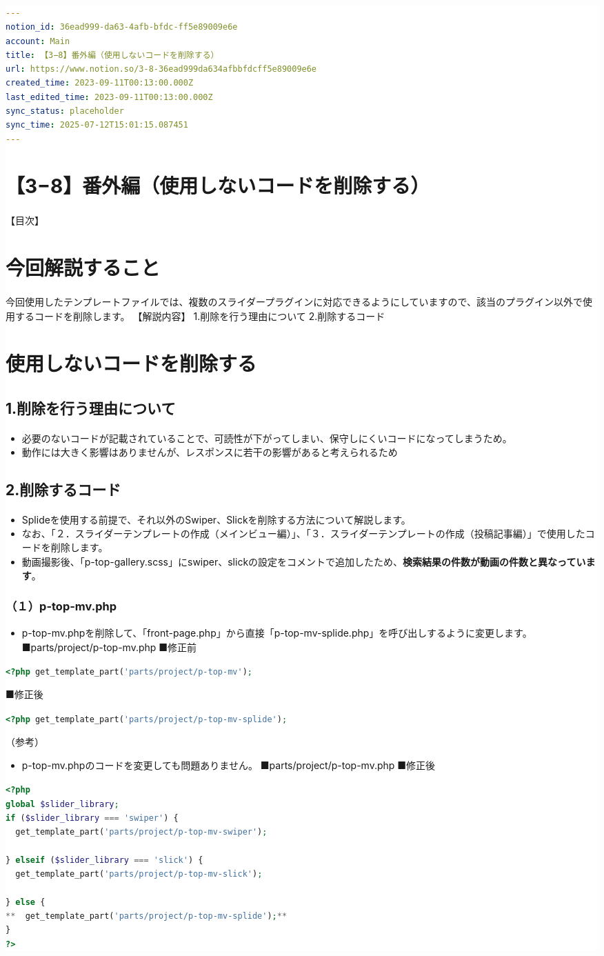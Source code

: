 ```yaml
---
notion_id: 36ead999-da63-4afb-bfdc-ff5e89009e6e
account: Main
title: 【3−8】番外編（使用しないコードを削除する）
url: https://www.notion.so/3-8-36ead999da634afbbfdcff5e89009e6e
created_time: 2023-09-11T00:13:00.000Z
last_edited_time: 2023-09-11T00:13:00.000Z
sync_status: placeholder
sync_time: 2025-07-12T15:01:15.087451
---
```

# 【3−8】番外編（使用しないコードを削除する）

【目次】
# 今回解説すること
今回使用したテンプレートファイルでは、複数のスライダープラグインに対応できるようにしていますので、該当のプラグイン以外で使用するコードを削除します。
【解説内容】
1.削除を行う理由について
2.削除するコード
# 使用しないコードを削除する
## 1.削除を行う理由について
- 必要のないコードが記載されていることで、可読性が下がってしまい、保守しにくいコードになってしまうため。
- 動作には大きく影響はありませんが、レスポンスに若干の影響があると考えられるため
## 2.削除するコード
- Splideを使用する前提で、それ以外のSwiper、Slickを削除する方法について解説します。
- なお、「２．スライダーテンプレートの作成（メインビュー編）」、「３．スライダーテンプレートの作成（投稿記事編）」で使用したコードを削除します。
- 動画撮影後、「p-top-gallery.scss」にswiper、slickの設定をコメントで追加したため、**検索結果の件数が動画の件数と異なっています**。
### （１）p-top-mv.php
- p-top-mv.phpを削除して、「front-page.php」から直接「p-top-mv-splide.php」を呼び出しするように変更します。
■parts/project/p-top-mv.php
■修正前
```php
<?php get_template_part('parts/project/p-top-mv');
```
■修正後
```php
<?php get_template_part('parts/project/p-top-mv-splide');
```
（参考）
- p-top-mv.phpのコードを変更しても問題ありません。
■parts/project/p-top-mv.php
■修正後
```php
<?php
global $slider_library;
if ($slider_library === 'swiper') {
  get_template_part('parts/project/p-top-mv-swiper');

} elseif ($slider_library === 'slick') {
  get_template_part('parts/project/p-top-mv-slick');

} else {
**  get_template_part('parts/project/p-top-mv-splide');**
}
?>
```